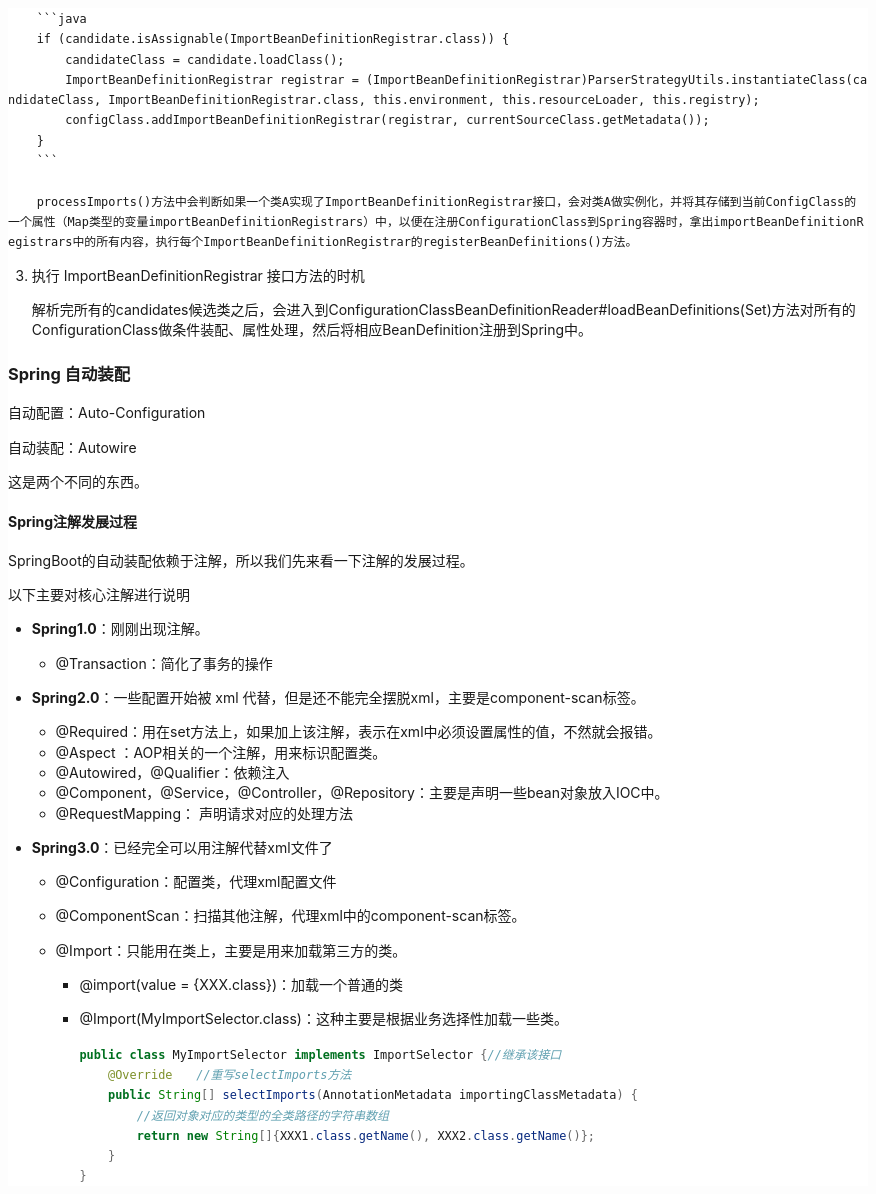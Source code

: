         ```java
        if (candidate.isAssignable(ImportBeanDefinitionRegistrar.class)) {
            candidateClass = candidate.loadClass();
            ImportBeanDefinitionRegistrar registrar = (ImportBeanDefinitionRegistrar)ParserStrategyUtils.instantiateClass(candidateClass, ImportBeanDefinitionRegistrar.class, this.environment, this.resourceLoader, this.registry);
            configClass.addImportBeanDefinitionRegistrar(registrar, currentSourceClass.getMetadata());
        }
        ```

        processImports()方法中会判断如果一个类A实现了ImportBeanDefinitionRegistrar接口，会对类A做实例化，并将其存储到当前ConfigClass的一个属性（Map类型的变量importBeanDefinitionRegistrars）中，以便在注册ConfigurationClass到Spring容器时，拿出importBeanDefinitionRegistrars中的所有内容，执行每个ImportBeanDefinitionRegistrar的registerBeanDefinitions()方法。

3.  执行 ImportBeanDefinitionRegistrar 接口方法的时机

    解析完所有的candidates候选类之后，会进入到ConfigurationClassBeanDefinitionReader#loadBeanDefinitions(Set<ConfigurationClass>)方法对所有的ConfigurationClass做条件装配、属性处理，然后将相应BeanDefinition注册到Spring中。

### Spring 自动装配

自动配置：Auto-Configuration

自动装配：Autowire

这是两个不同的东西。

#### Spring注解发展过程

SpringBoot的自动装配依赖于注解，所以我们先来看一下注解的发展过程。

以下主要对核心注解进行说明

- **Spring1.0**：刚刚出现注解。

  - @Transaction：简化了事务的操作

- **Spring2.0**：一些配置开始被 xml 代替，但是还不能完全摆脱xml，主要是component-scan标签。

  - @Required：用在set方法上，如果加上该注解，表示在xml中必须设置属性的值，不然就会报错。
  - @Aspect ：AOP相关的一个注解，用来标识配置类。
  - @Autowired，@Qualifier：依赖注入
  - @Component，@Service，@Controller，@Repository：主要是声明一些bean对象放入IOC中。
  - @RequestMapping： 声明请求对应的处理方法

- **Spring3.0**：已经完全可以用注解代替xml文件了

  - @Configuration：配置类，代理xml配置文件

  - @ComponentScan：扫描其他注解，代理xml中的component-scan标签。

  - @Import：只能用在类上，主要是用来加载第三方的类。

    - @import(value = {XXX.class})：加载一个普通的类

    - @Import(MyImportSelector.class)：这种主要是根据业务选择性加载一些类。

      ```java
      public class MyImportSelector implements ImportSelector {//继承该接口
          @Override　　//重写selectImports方法
          public String[] selectImports(AnnotationMetadata importingClassMetadata) {
              //返回对象对应的类型的全类路径的字符串数组
              return new String[]{XXX1.class.getName(), XXX2.class.getName()};
          }
      }
      ```
